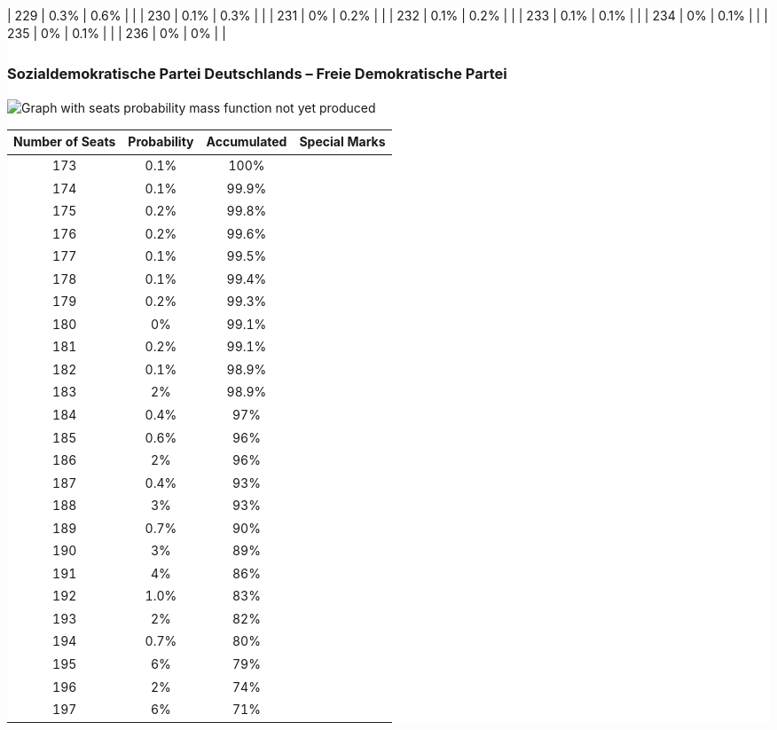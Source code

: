 | 229 | 0.3% | 0.6% |  |
| 230 | 0.1% | 0.3% |  |
| 231 | 0% | 0.2% |  |
| 232 | 0.1% | 0.2% |  |
| 233 | 0.1% | 0.1% |  |
| 234 | 0% | 0.1% |  |
| 235 | 0% | 0.1% |  |
| 236 | 0% | 0% |  |

### Sozialdemokratische Partei Deutschlands – Freie Demokratische Partei

![Graph with seats probability mass function not yet produced](2018-04-04-Infratestdimap-coalitions-seats-pmf-spd–fdp.png "Seats Probability Mass Function")

| Number of Seats | Probability | Accumulated | Special Marks |
|:---------------:|:-----------:|:-----------:|:-------------:|
| 173 | 0.1% | 100% |  |
| 174 | 0.1% | 99.9% |  |
| 175 | 0.2% | 99.8% |  |
| 176 | 0.2% | 99.6% |  |
| 177 | 0.1% | 99.5% |  |
| 178 | 0.1% | 99.4% |  |
| 179 | 0.2% | 99.3% |  |
| 180 | 0% | 99.1% |  |
| 181 | 0.2% | 99.1% |  |
| 182 | 0.1% | 98.9% |  |
| 183 | 2% | 98.9% |  |
| 184 | 0.4% | 97% |  |
| 185 | 0.6% | 96% |  |
| 186 | 2% | 96% |  |
| 187 | 0.4% | 93% |  |
| 188 | 3% | 93% |  |
| 189 | 0.7% | 90% |  |
| 190 | 3% | 89% |  |
| 191 | 4% | 86% |  |
| 192 | 1.0% | 83% |  |
| 193 | 2% | 82% |  |
| 194 | 0.7% | 80% |  |
| 195 | 6% | 79% |  |
| 196 | 2% | 74% |  |
| 197 | 6% | 71% |  |